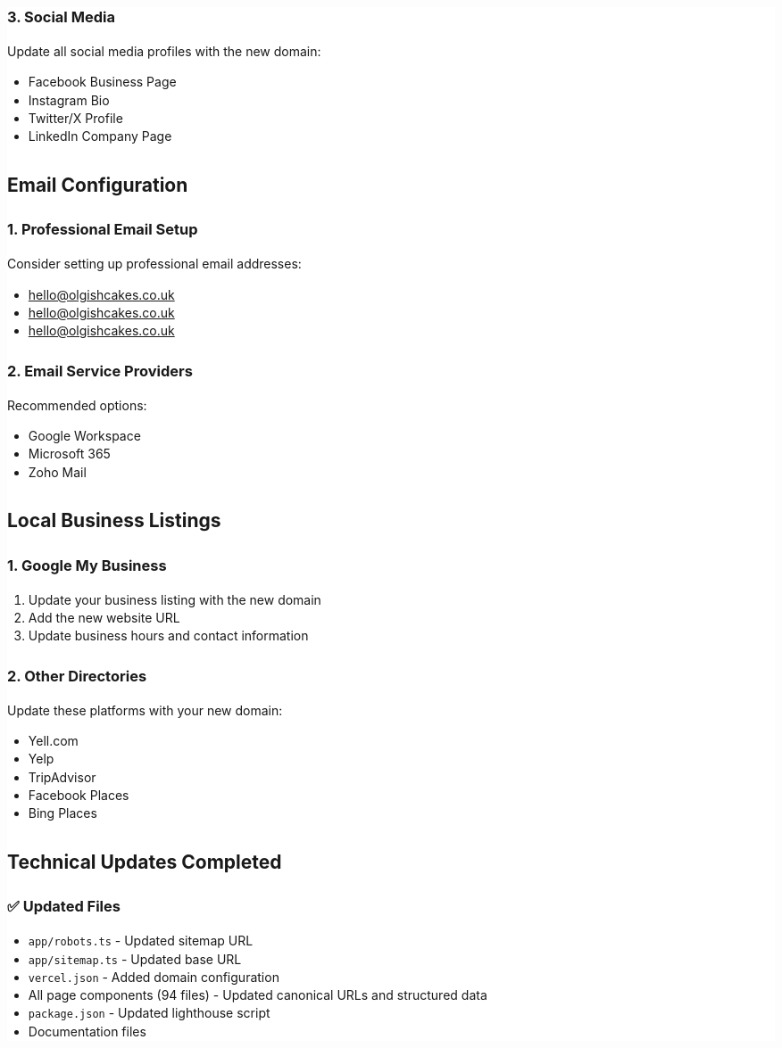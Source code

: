 ### 3. Social Media

Update all social media profiles with the new domain:

- Facebook Business Page
- Instagram Bio
- Twitter/X Profile
- LinkedIn Company Page

## Email Configuration

### 1. Professional Email Setup

Consider setting up professional email addresses:

- hello@olgishcakes.co.uk
- hello@olgishcakes.co.uk
- hello@olgishcakes.co.uk

### 2. Email Service Providers

Recommended options:

- Google Workspace
- Microsoft 365
- Zoho Mail

## Local Business Listings

### 1. Google My Business

1. Update your business listing with the new domain
2. Add the new website URL
3. Update business hours and contact information

### 2. Other Directories

Update these platforms with your new domain:

- Yell.com
- Yelp
- TripAdvisor
- Facebook Places
- Bing Places

## Technical Updates Completed

### ✅ Updated Files

- `app/robots.ts` - Updated sitemap URL
- `app/sitemap.ts` - Updated base URL
- `vercel.json` - Added domain configuration
- All page components (94 files) - Updated canonical URLs and structured data
- `package.json` - Updated lighthouse script
- Documentation files
